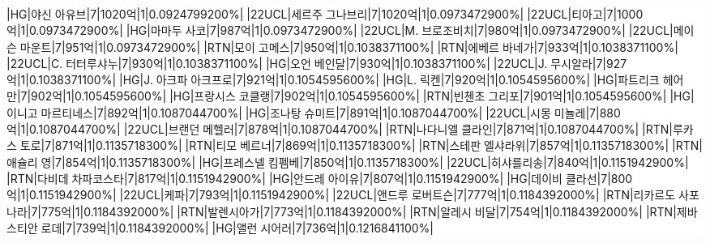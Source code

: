 |HG|야신 아유브|7|1020억|1|0.0924799200%|
|22UCL|세르주 그나브리|7|1020억|1|0.0973472900%|
|22UCL|티아고|7|1000억|1|0.0973472900%|
|HG|마마두 사코|7|987억|1|0.0973472900%|
|22UCL|M. 브로조비치|7|980억|1|0.0973472900%|
|22UCL|메이슨 마운트|7|951억|1|0.0973472900%|
|RTN|모이 고메스|7|950억|1|0.1038371100%|
|RTN|에베르 바네가|7|933억|1|0.1038371100%|
|22UCL|C. 터터루샤누|7|930억|1|0.1038371100%|
|HG|오언 베인달|7|930억|1|0.1038371100%|
|22UCL|J. 무시알라|7|927억|1|0.1038371100%|
|HG|J. 아크파 아크프로|7|921억|1|0.1054595600%|
|HG|L. 릭켄|7|920억|1|0.1054595600%|
|HG|파트리크 헤어만|7|902억|1|0.1054595600%|
|HG|프랑시스 코클랭|7|902억|1|0.1054595600%|
|RTN|빈첸초 그리포|7|901억|1|0.1054595600%|
|HG|이니고 마르티네스|7|892억|1|0.1087044700%|
|HG|조나탕 슈미트|7|891억|1|0.1087044700%|
|22UCL|시몽 미뇰레|7|880억|1|0.1087044700%|
|22UCL|브랜던 메헬러|7|878억|1|0.1087044700%|
|RTN|나다니엘 클라인|7|871억|1|0.1087044700%|
|RTN|루카스 토로|7|871억|1|0.1135718300%|
|RTN|티모 베르너|7|869억|1|0.1135718300%|
|RTN|스테판 엘샤라위|7|857억|1|0.1135718300%|
|RTN|애슐리 영|7|854억|1|0.1135718300%|
|HG|프레스넬 킴펨베|7|850억|1|0.1135718300%|
|22UCL|히샤를리송|7|840억|1|0.1151942900%|
|RTN|다비데 차파코스타|7|817억|1|0.1151942900%|
|HG|안드레 아이유|7|807억|1|0.1151942900%|
|HG|데이비 클라선|7|800억|1|0.1151942900%|
|22UCL|케파|7|793억|1|0.1151942900%|
|22UCL|앤드루 로버트슨|7|777억|1|0.1184392000%|
|RTN|리카르도 사포나라|7|775억|1|0.1184392000%|
|RTN|발렌시아가|7|773억|1|0.1184392000%|
|RTN|알레시 비달|7|754억|1|0.1184392000%|
|RTN|제바스티안 로데|7|739억|1|0.1184392000%|
|HG|앨런 시어러|7|736억|1|0.1216841100%|